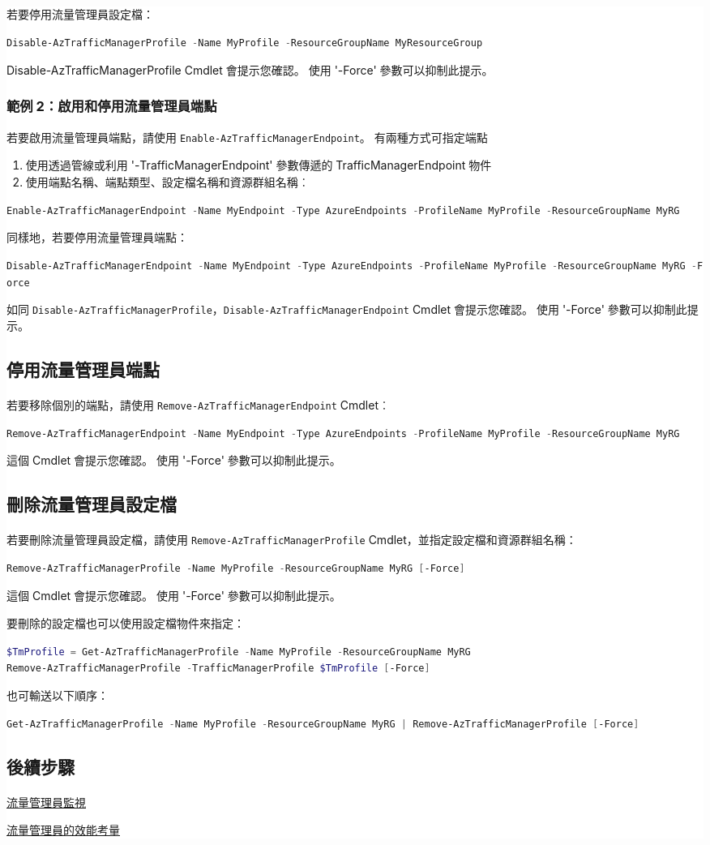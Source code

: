若要停用流量管理員設定檔：

```powershell
Disable-AzTrafficManagerProfile -Name MyProfile -ResourceGroupName MyResourceGroup
```

Disable-AzTrafficManagerProfile Cmdlet 會提示您確認。 使用 '-Force' 參數可以抑制此提示。

### <a name="example-2-enabling-and-disabling-a-traffic-manager-endpoint"></a>範例 2：啟用和停用流量管理員端點

若要啟用流量管理員端點，請使用 `Enable-AzTrafficManagerEndpoint`。 有兩種方式可指定端點

1. 使用透過管線或利用 '-TrafficManagerEndpoint' 參數傳遞的 TrafficManagerEndpoint 物件
2. 使用端點名稱、端點類型、設定檔名稱和資源群組名稱︰

```powershell
Enable-AzTrafficManagerEndpoint -Name MyEndpoint -Type AzureEndpoints -ProfileName MyProfile -ResourceGroupName MyRG
```

同樣地，若要停用流量管理員端點：

```powershell
Disable-AzTrafficManagerEndpoint -Name MyEndpoint -Type AzureEndpoints -ProfileName MyProfile -ResourceGroupName MyRG -Force
```

如同 `Disable-AzTrafficManagerProfile`，`Disable-AzTrafficManagerEndpoint` Cmdlet 會提示您確認。 使用 '-Force' 參數可以抑制此提示。

## <a name="delete-a-traffic-manager-endpoint"></a>停用流量管理員端點

若要移除個別的端點，請使用 `Remove-AzTrafficManagerEndpoint` Cmdlet︰

```powershell
Remove-AzTrafficManagerEndpoint -Name MyEndpoint -Type AzureEndpoints -ProfileName MyProfile -ResourceGroupName MyRG
```

這個 Cmdlet 會提示您確認。 使用 '-Force' 參數可以抑制此提示。

## <a name="delete-a-traffic-manager-profile"></a>刪除流量管理員設定檔

若要刪除流量管理員設定檔，請使用 `Remove-AzTrafficManagerProfile` Cmdlet，並指定設定檔和資源群組名稱：

```powershell
Remove-AzTrafficManagerProfile -Name MyProfile -ResourceGroupName MyRG [-Force]
```

這個 Cmdlet 會提示您確認。 使用 '-Force' 參數可以抑制此提示。

要刪除的設定檔也可以使用設定檔物件來指定：

```powershell
$TmProfile = Get-AzTrafficManagerProfile -Name MyProfile -ResourceGroupName MyRG
Remove-AzTrafficManagerProfile -TrafficManagerProfile $TmProfile [-Force]
```

也可輸送以下順序：

```powershell
Get-AzTrafficManagerProfile -Name MyProfile -ResourceGroupName MyRG | Remove-AzTrafficManagerProfile [-Force]
```

## <a name="next-steps"></a>後續步驟

[流量管理員監視](traffic-manager-monitoring.md)

[流量管理員的效能考量](traffic-manager-performance-considerations.md)
